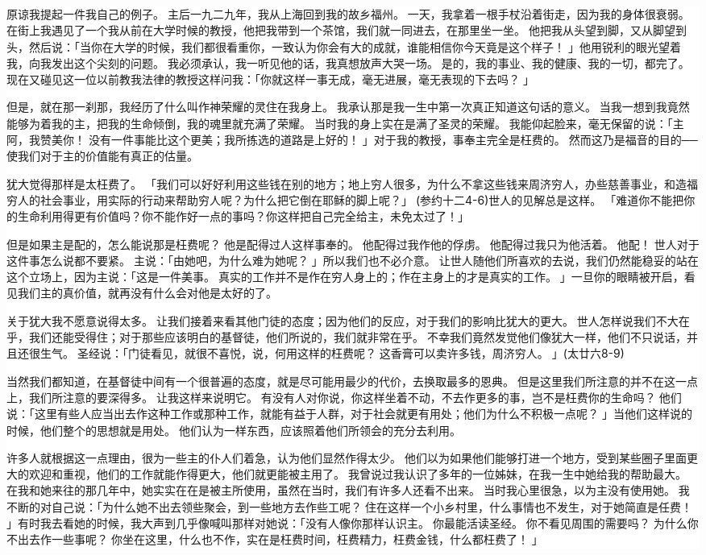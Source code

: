 原谅我提起一件我自己的例子。
主后一九二九年，我从上海回到我的故乡福州。
一天，我拿着一根手杖沿着街走，因为我的身体很衰弱。
在街上我遇见了一个我从前在大学时候的教授，他把我带到一个茶馆，我们就一同进去，在那里坐一坐。
他把我从头望到脚，又从脚望到头，然后说：「当你在大学的时候，我们都很看重你，一致认为你会有大的成就，谁能相信你今天竟是这个样子！
」他用锐利的眼光望着我，向我发出这个尖刻的问题。
我必须承认，我一听见他的话，我真想放声大哭一场。
是的，我的事业、我的健康、我的一切，都完了。
现在又碰见这一位以前教我法律的教授这样问我：「你就这样一事无成，毫无进展，毫无表现的下去吗？
」

但是，就在那一刹那，我经历了什么叫作神荣耀的灵住在我身上。
我承认那是我一生中第一次真正知道这句话的意义。
当我一想到我竟然能够为着我的主，把我的生命倾倒，我的魂里就充满了荣耀。
当时我的身上实在是满了圣灵的荣耀。
我能仰起脸来，毫无保留的说：「主阿，我赞美你！
没有一件事能比这个更美；我所拣选的道路是上好的！
」对于我的教授，事奉主完全是枉费的。
然而这乃是福音的目的──使我们对于主的价值能有真正的估量。

犹大觉得那样是太枉费了。
「我们可以好好利用这些钱在别的地方；地上穷人很多，为什么不拿这些钱来周济穷人，办些慈善事业，和造福穷人的社会事业，用实际的行动来帮助穷人呢？为什么把它倒在耶稣的脚上呢？」
(参约十二4-6)世人的见解总是这样。
「难道你不能把你的生命利用得更有价值吗？你不能作好一点的事吗？你这样把自己完全给主，未免太过了！」

但是如果主是配的，怎么能说那是枉费呢？
他是配得过人这样事奉的。
他配得过我作他的俘虏。
他配得过我只为他活着。
他配！
世人对于这件事怎么说都不要紧。
主说：「由她吧，为什么难为她呢？
」所以我们也不必介意。
让世人随他们所喜欢的去说，我们仍然能稳妥的站在这个立场上，因为主说：「这是一件美事。
真实的工作并不是作在穷人身上的；作在主身上的才是真实的工作。
」一旦你的眼睛被开启，看见我们主的真价值，就再没有什么会对他是太好的了。

关于犹大我不愿意说得太多。
让我们接着来看其他门徒的态度；因为他们的反应，对于我们的影响比犹大的更大。
世人怎样说我们不大在乎，我们还能受得住；对于那些应该明白的基督徒，他们所说的，我们就非常在乎。
不幸我们竟然发觉他们像犹大一样，他们不只说话，并且还很生气。
圣经说：「门徒看见，就很不喜悦，说，何用这样的枉费呢？
这香膏可以卖许多钱，周济穷人。
」(太廿六8-9)

当然我们都知道，在基督徒中间有一个很普遍的态度，就是尽可能用最少的代价，去换取最多的恩典。
但是这里我们所注意的并不在这一点上，我们所注意的要深得多。
让我这样来说明它。
有没有人对你说，你这样坐着不动，不去作更多的事，岂不是枉费你的生命吗？
他们说：「这里有些人应当出去作这种工作或那种工作，就能有益于人群，对于社会就更有用处；他们为什么不积极一点呢？
」当他们这样说的时候，他们整个的思想就是用处。
他们认为一样东西，应该照着他们所领会的充分去利用。

许多人就根据这一点理由，很为一些主的仆人们着急，认为他们显然作得太少。
他们以为如果他们能够打进一个地方，受到某些圈子里面更大的欢迎和重视，他们的工作就能作得更大，他们就更能被主用了。
我曾说过我认识了多年的一位姊妹，在我一生中她给我的帮助最大。
在我和她来往的那几年中，她实实在在是被主所使用，虽然在当时，我们有许多人还看不出来。
当时我心里很急，以为主没有使用她。
我不断的对自己说：「为什么她不出去领些聚会，到一些地方去作些工呢？
住在这样一个小乡村里，什么事情也不发生，对于她简直是任费！
」有时我去看她的时候，我大声到几乎像喊叫那样对她说：「没有人像你那样认识主。
你最能活读圣经。
你不看见周围的需要吗？
为什么你不出去作一些事呢？
你坐在这里，什么也不作，实在是枉费时间，枉费精力，枉费金钱，什么都枉费了！
」
